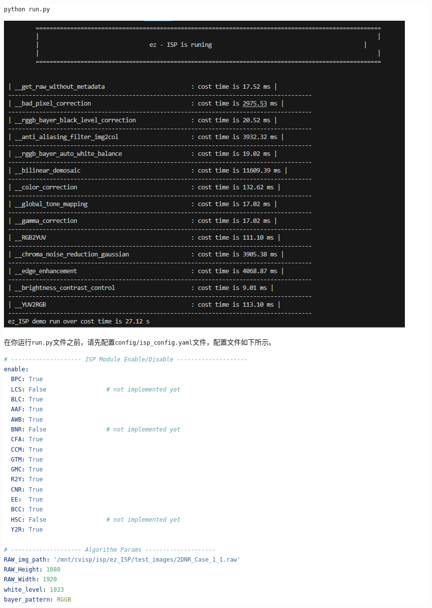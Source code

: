 ```python
python run.py
```
![show](assets/running.png)

在你运行`run.py`文件之前，请先配置`config/isp_config.yaml`文件，配置文件如下所示。

```yaml
# -------------------- ISP Module Enable/Disable --------------------
enable:                
  BPC: True
  LCS: False                 # not implemented yet
  BLC: True
  AAF: True
  AWB: True
  BNR: False                 # not implemented yet
  CFA: True
  CCM: True
  GTM: True
  GMC: True
  R2Y: True
  CNR: True
  EE:  True
  BCC: True
  HSC: False                 # not implemented yet
  Y2R: True

# -------------------- Algorithm Params --------------------
RAW_img_path: '/mnt/cvisp/isp/ez_ISP/test_images/2DNR_Case_1_1.raw'
RAW_Height: 1080
RAW_Width: 1920
white_level: 1023
bayer_pattern: RGGB

```